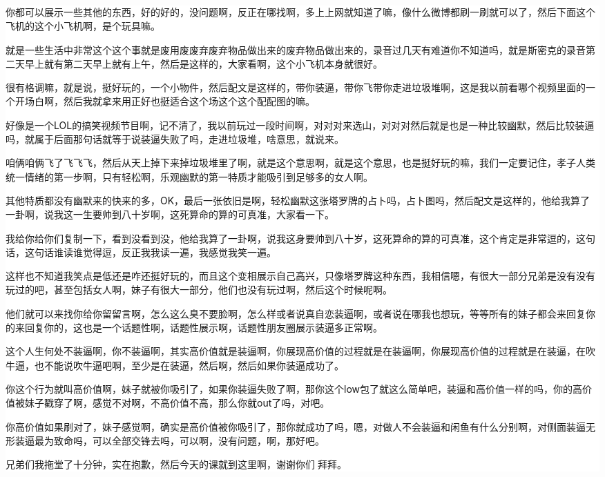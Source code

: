你都可以展示一些其他的东西，好的好的，没问题啊，反正在哪找啊，多上上网就知道了嘛，像什么微博都刷一刷就可以了，然后下面这个飞机的这个小飞机啊，是个玩具嘛。

就是一些生活中非常这个这个事就是废用废废弃废弃物品做出来的废弃物品做出来的，录音过几天有难道你不知道吗，就是斯密克的录音第二天早上就有第二天早上就有上午，然后是这样的，大家看啊，这个小飞机本身就很好。

很有格调嘛，就是说，挺好玩的，一个小物件，然后配文是这样的，带你装逼，带你飞带你走进垃圾堆啊，这是我以前看哪个视频里面的一个开场白啊，然后我就拿来用正好也挺适合这个场这个这个配配图的嘛。

好像是一个LOL的搞笑视频节目啊，记不清了，我以前玩过一段时间啊，对对对来选山，对对对然后就是也是一种比较幽默，然后比较装逼吗，就属于后面那句话就等于说装逼失败了吗，走进垃圾堆，啥意思，就说来。

咱俩咱俩飞了飞飞飞，然后从天上掉下来掉垃圾堆里了啊，就是这个意思啊，就是这个意思，也是挺好玩的嘛，我们一定要记住，孝子人类统一情绪的第一步啊，只有轻松啊，乐观幽默的第一特质才能吸引到足够多的女人啊。

其他特质都没有幽默来的快来的多，OK，最后一张依旧是啊，轻松幽默这张塔罗牌的占卜吗，占卜图吗，然后配文是这样的，他给我算了一卦啊，说我这一生要帅到八十岁啊，这死算命的算的可真准，大家看一下。

我给你给你们复制一下，看到没看到没，他给我算了一卦啊，说我这身要帅到八十岁，这死算命的算的可真准，这个肯定是非常逗的，这句话，这句话谁读谁觉得逗，反正我我读一遍，我感觉我笑一遍。

这样也不知道我笑点是低还是咋还挺好玩的，而且这个变相展示自己高兴，只像塔罗牌这种东西，我相信嗯，有很大一部分兄弟是没有没有玩过的吧，甚至包括女人啊，妹子有很大一部分，他们也没有玩过啊，然后这个时候呢啊。

他们就可以来找你给你留留言啊，怎么这么臭不要脸啊，怎么样或者说真自恋装逼啊，或者说在哪我也想玩，等等所有的妹子都会来回复你的来回复你的，这也是一个话题性啊，话题性展示啊，话题性朋友圈展示装逼多正常啊。

这个人生何处不装逼啊，你不装逼啊，其实高价值就是装逼啊，你展现高价值的过程就是在装逼啊，你展现高价值的过程就是在装逼，在吹牛逼，也不能说吹牛逼吧啊，至少是在装逼，然后啊，然后如果你装逼成功了。

你这个行为就叫高价值啊，妹子就被你吸引了，如果你装逼失败了啊，那你这个low包了就这么简单吧，装逼和高价值一样的吗，你的高价值被妹子戳穿了啊，感觉不对啊，不高价值不高，那么你就out了吗，对吧。

你高价值如果刷对了，妹子感觉啊，确实是高价值被你吸引了，那你就成功了吗，嗯，对做人不会装逼和闲鱼有什么分别啊，对侧面装逼无形装逼最为致命吗，可以全部交锋去吗，可以啊，没有问题，啊，那好吧。

兄弟们我拖堂了十分钟，实在抱歉，然后今天的课就到这里啊，谢谢你们 拜拜。